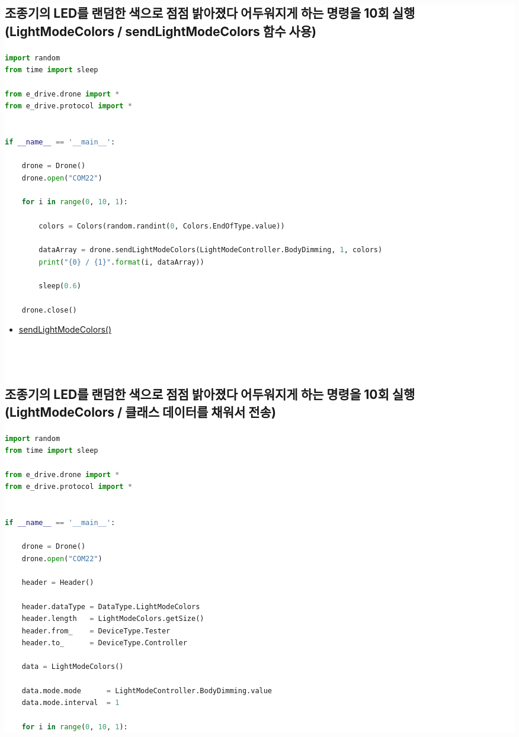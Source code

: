 ## 조종기의 LED를 랜덤한 색으로 점점 밝아졌다 어두워지게 하는 명령을 10회 실행 (LightModeColors / sendLightModeColors 함수 사용)

```py
import random
from time import sleep

from e_drive.drone import *
from e_drive.protocol import *


if __name__ == '__main__':

    drone = Drone()
    drone.open("COM22")

    for i in range(0, 10, 1):
        
        colors = Colors(random.randint(0, Colors.EndOfType.value))

        dataArray = drone.sendLightModeColors(LightModeController.BodyDimming, 1, colors)
        print("{0} / {1}".format(i, dataArray))

        sleep(0.6)
    
    drone.close()
```

- [sendLightModeColors()](04_drone.md#sendLightModeColors)


<br>
<br>


## <a name="Class_LightModeColors">조종기의 LED를 랜덤한 색으로 점점 밝아졌다 어두워지게 하는 명령을 10회 실행 (LightModeColors / 클래스 데이터를 채워서 전송)</a>

```py
import random
from time import sleep

from e_drive.drone import *
from e_drive.protocol import *


if __name__ == '__main__':

    drone = Drone()
    drone.open("COM22")

    header = Header()
    
    header.dataType = DataType.LightModeColors
    header.length   = LightModeColors.getSize()
    header.from_    = DeviceType.Tester
    header.to_      = DeviceType.Controller

    data = LightModeColors()

    data.mode.mode      = LightModeController.BodyDimming.value
    data.mode.interval  = 1

    for i in range(0, 10, 1):
```